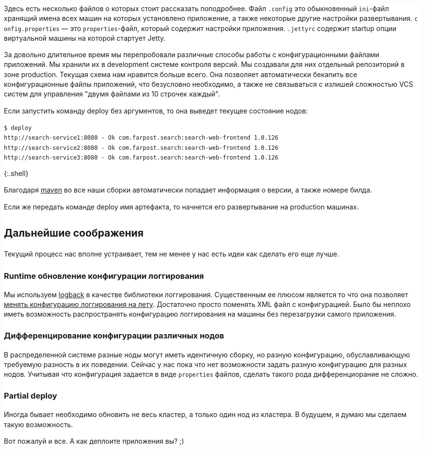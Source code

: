 Здесь есть несколько файлов о которых стоит рассказать поподробнее. Файл `.config` это обыкновенный `ini`-файл хранящий имена всех машин на которых установлено приложение, а также некоторые другие настройки развертывания. `config.properties` — это `properties`-файл, который содержит настройки приложения. `.jettyrc` содержит startup опции виртуальной машины на которой стартует Jetty.

За довольно длительное время мы перепробовали различные способы работы с конфигурационными файлами приложений. Мы хранили их в development системе контроля версий. Мы создавали для них отдельный репозиторий в зоне production. Текущая схема нам нравится больше всего. Она позволяет автоматически бекапить все конфигурационные файлы приложений, что безусловно необходимо, а также не связываться с излишей сложностью VCS систем для управления "двумя файлами из 10 строчек каждый".

Если запустить команду deploy без аргументов, то она выведет текущее состояние нодов:

	$ deploy 
	http://search-service1:8080 - Ok com.farpost.search:search-web-frontend 1.0.126
	http://search-service2:8080 - Ok com.farpost.search:search-web-frontend 1.0.126
	http://search-service3:8080 - Ok com.farpost.search:search-web-frontend 1.0.126
{:.shell}

Благодаря [maven][ref-maven] во все наши сборки автоматически попадает информация о версии, а также номере билда.

Если же передать команде deploy имя артефакта, то начнется его развертывание на production машинах.

## Дальнейшие соображения
Текущий процесс нас вполне устраивает, тем не менее у нас есть идеи как сделать его еще лучше.

### Runtime обновление конфигурации логгирования
Мы используем [logback][ref-logback] в качестве библиотеки логгирования. Существенным ее плюсом является то что она позволяет [менять конфигурацию логгирования на лету][ref-logback-autoscan]. Достаточно просто поменять XML файл с конфигурацией. Было бы неплохо иметь возможность распространять конфигурацию логгирования на машины без перезагрузки самого приложения.

### Дифференцирование конфигурации различных нодов
В распределенной системе разные ноды могут иметь идентичную сборку, но разную конфигурацию, обуславливающую требуемую разность в их поведении. Сейчас у нас пока что нет возможности задать разную конфигурацию для разных нодов. Учитывая что конфигурация задается в виде `properties` файлов, сделать такого рода дифференциорание не сложно.

### Partial deploy
Иногда бывает необходимо обновить не весь кластер, а только один нод из кластера. В будущем, я думаю мы сделаем такую возможность.

Вот пожалуй и все. А как деплоите приложения вы? ;)

[ref-jetty]: http://jetty.codehaus.org/jetty/
[ref-previous-post]: /blog/2011/04/09/build.html
[ref-maven]: http://maven.apache.org/
[ref-perm-gen]: http://www.jroller.com/agileanswers/entry/preventing_java_s_java_lang
[ref-activemq]: http://activemq.apache.org/
[ref-logback]: http://logback.qos.ch/
[ref-logback-autoscan]: http://logback.qos.ch/manual/configuration.html#autoScan
